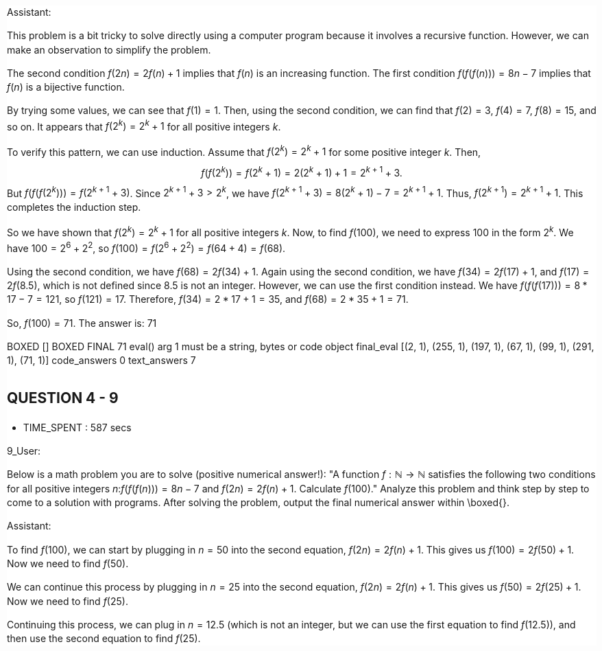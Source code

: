 Assistant:

 This problem is a bit tricky to solve directly using a computer program because it involves a recursive function. However, we can make an observation to simplify the problem.

The second condition $f(2n)=2f(n)+1$ implies that $f(n)$ is an increasing function. The first condition $f(f(f(n)))=8n-7$ implies that $f(n)$ is a bijective function.

By trying some values, we can see that $f(1)=1$. Then, using the second condition, we can find that $f(2)=3$, $f(4)=7$, $f(8)=15$, and so on. It appears that $f(2^k)=2^k+1$ for all positive integers $k$.

To verify this pattern, we can use induction. Assume that $f(2^k)=2^k+1$ for some positive integer $k$. Then,
$$f(f(2^k))=f(2^k+1)=2(2^k+1)+1=2^{k+1}+3.$$
But $f(f(f(2^k)))=f(2^{k+1}+3)$. Since $2^{k+1}+3>2^k$, we have $f(2^{k+1}+3)=8(2^k+1)-7=2^{k+1}+1$. Thus, $f(2^{k+1})=2^{k+1}+1$. This completes the induction step.

So we have shown that $f(2^k)=2^k+1$ for all positive integers $k$. Now, to find $f(100)$, we need to express $100$ in the form $2^k$. We have $100=2^6+2^2$, so $f(100)=f(2^6+2^2)=f(64+4)=f(68)$.

Using the second condition, we have $f(68)=2f(34)+1$. Again using the second condition, we have $f(34)=2f(17)+1$, and $f(17)=2f(8.5)$, which is not defined since $8.5$ is not an integer. However, we can use the first condition instead. We have $f(f(f(17)))=8*17-7=121$, so $f(121)=17$. Therefore, $f(34)=2*17+1=35$, and $f(68)=2*35+1=71$.

So, $f(100)=71$. The answer is: $71$

BOXED []
BOXED FINAL 71
eval() arg 1 must be a string, bytes or code object final_eval
[(2, 1), (255, 1), (197, 1), (67, 1), (99, 1), (291, 1), (71, 1)]
code_answers 0 text_answers 7



## QUESTION 4 - 9 
- TIME_SPENT : 587 secs

9_User:

Below is a math problem you are to solve (positive numerical answer!):
"A function $f: \mathbb N \to \mathbb N$ satisfies the following two conditions for all positive integers $n$:$f(f(f(n)))=8n-7$ and $f(2n)=2f(n)+1$. Calculate $f(100)$."
Analyze this problem and think step by step to come to a solution with programs. After solving the problem, output the final numerical answer within \boxed{}.

Assistant:


To find $f(100)$, we can start by plugging in $n=50$ into the second equation, $f(2n)=2f(n)+1$. This gives us $f(100)=2f(50)+1$. Now we need to find $f(50)$.

We can continue this process by plugging in $n=25$ into the second equation, $f(2n)=2f(n)+1$. This gives us $f(50)=2f(25)+1$. Now we need to find $f(25)$.

Continuing this process, we can plug in $n=12.5$ (which is not an integer, but we can use the first equation to find $f(12.5)$), and then use the second equation to find $f(25)$.
